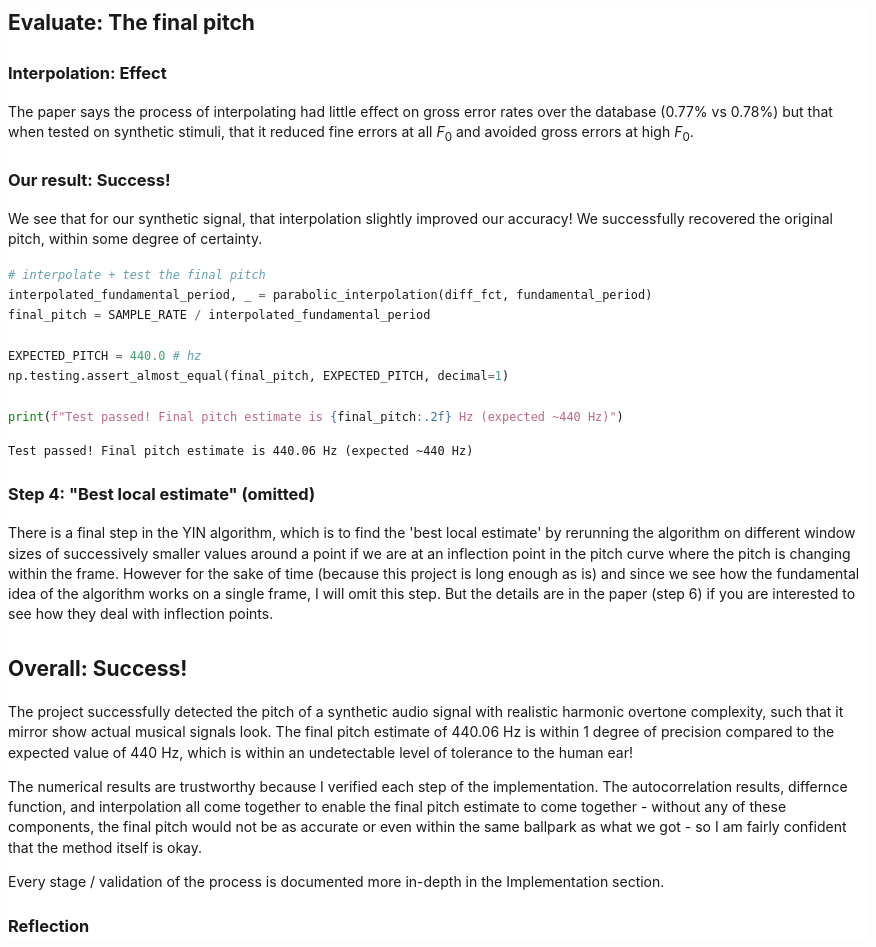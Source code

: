 ## Evaluate: The final pitch

### Interpolation: Effect
The paper says the process of interpolating had little effect on gross error rates over the database (0.77% vs 0.78%) but that when tested on synthetic stimuli, that it reduced fine errors at all $F_0$ and avoided gross errors at high $F_0$.

### Our result: Success!
We see that for our synthetic signal, that interpolation slightly improved our accuracy! We successfully recovered the original pitch, within some degree of certainty.

```python
# interpolate + test the final pitch
interpolated_fundamental_period, _ = parabolic_interpolation(diff_fct, fundamental_period)
final_pitch = SAMPLE_RATE / interpolated_fundamental_period

EXPECTED_PITCH = 440.0 # hz
np.testing.assert_almost_equal(final_pitch, EXPECTED_PITCH, decimal=1)

print(f"Test passed! Final pitch estimate is {final_pitch:.2f} Hz (expected ~440 Hz)")
```

```shell
Test passed! Final pitch estimate is 440.06 Hz (expected ~440 Hz)
```

### Step 4: "Best local estimate" (omitted)

There is a final step in the YIN algorithm, which is to find the 'best local estimate' by rerunning the algorithm on different window sizes of successively smaller values around a point if we are at an inflection point in the pitch curve where the pitch is changing within the frame. However for the sake of time (because this project is long enough as is) and since we see how the fundamental idea of the algorithm works on a single frame, I will omit this step. But the details are in the paper (step 6) if you are interested to see how they deal with inflection points.

## Overall: Success!

The project successfully detected the pitch of a synthetic audio signal with realistic harmonic overtone complexity, such that it mirror show actual musical signals look. The final pitch estimate of $440.06$ Hz is within 1 degree of precision compared to the expected value of $440$ Hz, which is within an undetectable level of tolerance to the human ear!

The numerical results are trustworthy because I verified each step of the implementation. The autocorrelation results, differnce function, and interpolation all come together to enable the final pitch estimate to come together - without any of these components, the final pitch would not be as accurate or even within the same ballpark as what we got - so I am fairly confident that the method itself is okay.

Every stage / validation of the process is documented more in-depth in the Implementation section.

### Reflection
